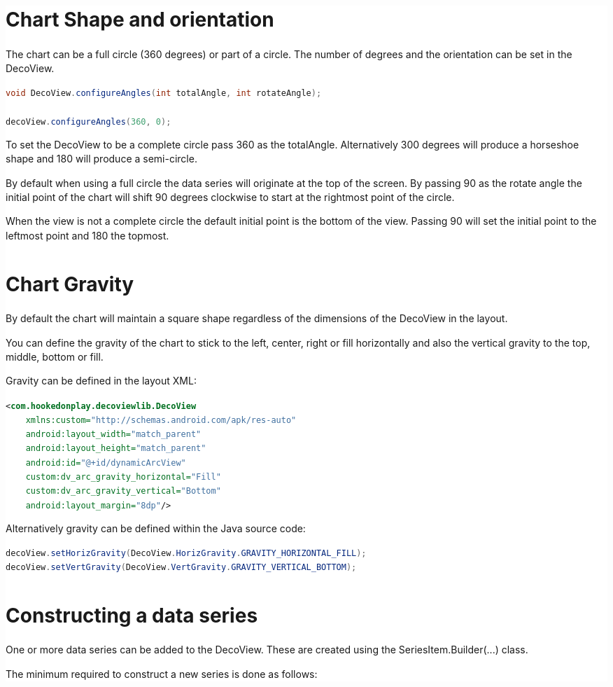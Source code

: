 Chart Shape and orientation
===

The chart can be a full circle (360 degrees) or part of a circle. The number of degrees and the orientation can be set in the DecoView.

```java
void DecoView.configureAngles(int totalAngle, int rotateAngle);

decoView.configureAngles(360, 0);
```

To set the DecoView to be a complete circle pass 360 as the totalAngle. Alternatively 300 degrees will produce a horseshoe shape and 180 will produce a semi-circle.

By default when using a full circle the data series will originate at the top of the screen. By passing 90 as the rotate angle the initial point of the chart will shift 90 degrees clockwise to start at the rightmost point of the circle.

When the view is not a complete circle the default initial point is the bottom of the view. Passing 90 will set the initial point to the leftmost point and 180 the topmost.

Chart Gravity
===

By default the chart will maintain a square shape regardless of the dimensions of the DecoView in the layout.

You can define the gravity of the chart to stick to the left, center, right or fill horizontally and also the vertical gravity to the top, middle, bottom or fill.

Gravity can be defined in the layout XML:

```xml
<com.hookedonplay.decoviewlib.DecoView
    xmlns:custom="http://schemas.android.com/apk/res-auto"
    android:layout_width="match_parent"
    android:layout_height="match_parent"
    android:id="@+id/dynamicArcView"
    custom:dv_arc_gravity_horizontal="Fill"
    custom:dv_arc_gravity_vertical="Bottom"
    android:layout_margin="8dp"/>
```

Alternatively gravity can be defined within the Java source code:

```java
decoView.setHorizGravity(DecoView.HorizGravity.GRAVITY_HORIZONTAL_FILL);
decoView.setVertGravity(DecoView.VertGravity.GRAVITY_VERTICAL_BOTTOM);
```

Constructing a data series
===

One or more data series can be added to the DecoView. These are created using the SeriesItem.Builder(...) class.

The minimum required to construct a new series is done as follows:
